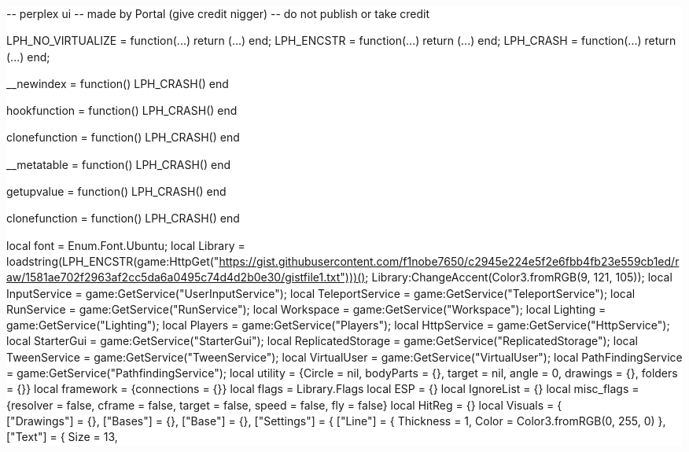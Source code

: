 -- perplex ui
-- made by Portal (give credit nigger)
-- do not publish or take credit

LPH_NO_VIRTUALIZE = function(...) return (...) end;
LPH_ENCSTR = function(...) return (...) end; 
LPH_CRASH = function(...) return (...) end; 

__newindex = function() 
	LPH_CRASH() 
end 

hookfunction = function() 
	LPH_CRASH() 
end

clonefunction = function()
	LPH_CRASH() 
end 

__metatable = function()
	LPH_CRASH() 
end 

getupvalue = function()
	LPH_CRASH()
end 

clonefunction = function()
	LPH_CRASH()
end 

local font = Enum.Font.Ubuntu;
local Library = loadstring(LPH_ENCSTR(game:HttpGet("https://gist.githubusercontent.com/f1nobe7650/c2945e224e5f2e6fbb4fb23e559cb1ed/raw/1581ae702f2963af2cc5da6a0495c74d4d2b0e30/gistfile1.txt")))();
Library:ChangeAccent(Color3.fromRGB(9, 121, 105));
local InputService = game:GetService("UserInputService");
local TeleportService = game:GetService("TeleportService");
local RunService = game:GetService("RunService");
local Workspace = game:GetService("Workspace");
local Lighting = game:GetService("Lighting");
local Players = game:GetService("Players");
local HttpService = game:GetService("HttpService");
local StarterGui = game:GetService("StarterGui");
local ReplicatedStorage = game:GetService("ReplicatedStorage");
local TweenService = game:GetService("TweenService");
local VirtualUser = game:GetService("VirtualUser");
local PathFindingService = game:GetService("PathfindingService");
local utility = {Circle = nil, bodyParts = {}, target = nil, angle = 0, drawings = {}, folders = {}}
local framework = {connections = {}}
local flags = Library.Flags
local ESP = {}
local IgnoreList = {} 
local misc_flags = {resolver = false, cframe = false, target = false, speed = false, fly = false}
local HitReg = {}
local Visuals = {   
    ["Drawings"] = {},
	["Bases"] = {},
	["Base"] = {},
	["Settings"] = { 
		["Line"] = {
		    Thickness = 1,
		    Color = Color3.fromRGB(0, 255, 0)
	    },
		["Text"] = {
			Size = 13,